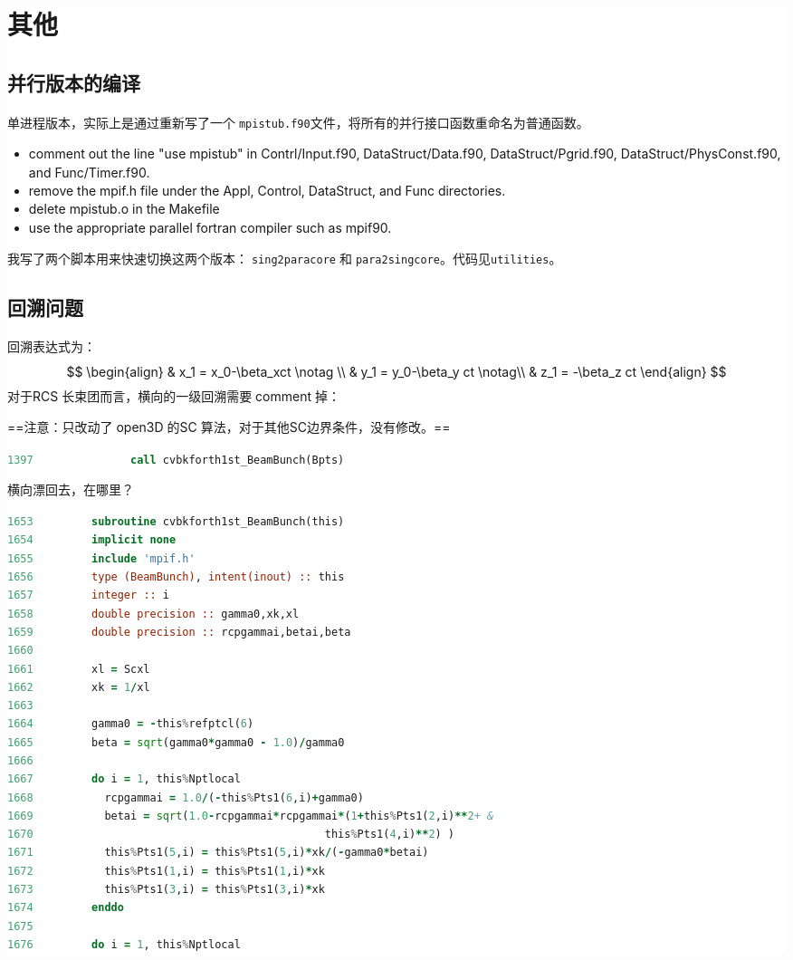 



# 其他

## 并行版本的编译

单进程版本，实际上是通过重新写了一个 `mpistub.f90`文件，将所有的并行接口函数重命名为普通函数。

- comment out the line "use mpistub" in Contrl/Input.f90, DataStruct/Data.f90,
  DataStruct/Pgrid.f90, DataStruct/PhysConst.f90, and Func/Timer.f90.
- remove the mpif.h file under the Appl, Control, DataStruct, and Func directories.
- delete mpistub.o in the Makefile
- use the appropriate parallel fortran compiler such as mpif90.



我写了两个脚本用来快速切换这两个版本： `sing2paracore` 和 `para2singcore`。代码见`utilities`。



## 回溯问题

回溯表达式为：
$$
\begin{align}
& x_1 = x_0-\beta_xct \notag \\
& y_1 = y_0-\beta_y ct \notag\\
& z_1 = -\beta_z ct 
\end{align}
$$
对于RCS 长束团而言，横向的一级回溯需要 comment 掉：

==注意：只改动了 open3D 的SC 算法，对于其他SC边界条件，没有修改。==



```fortran
1397               call cvbkforth1st_BeamBunch(Bpts)
```

横向漂回去，在哪里？

```fortran
1653         subroutine cvbkforth1st_BeamBunch(this)
1654         implicit none
1655         include 'mpif.h'
1656         type (BeamBunch), intent(inout) :: this
1657         integer :: i
1658         double precision :: gamma0,xk,xl
1659         double precision :: rcpgammai,betai,beta
1660
1661         xl = Scxl
1662         xk = 1/xl
1663
1664         gamma0 = -this%refptcl(6)
1665         beta = sqrt(gamma0*gamma0 - 1.0)/gamma0
1666
1667         do i = 1, this%Nptlocal
1668           rcpgammai = 1.0/(-this%Pts1(6,i)+gamma0)
1669           betai = sqrt(1.0-rcpgammai*rcpgammai*(1+this%Pts1(2,i)**2+ &
1670                                             this%Pts1(4,i)**2) )
1671           this%Pts1(5,i) = this%Pts1(5,i)*xk/(-gamma0*betai)
1672           this%Pts1(1,i) = this%Pts1(1,i)*xk
1673           this%Pts1(3,i) = this%Pts1(3,i)*xk
1674         enddo
1675
1676         do i = 1, this%Nptlocal
```